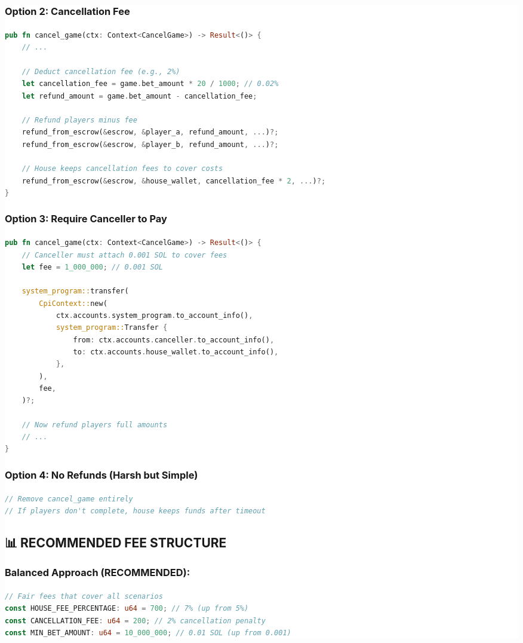 ### Option 2: Cancellation Fee
```rust
pub fn cancel_game(ctx: Context<CancelGame>) -> Result<()> {
    // ...

    // Deduct cancellation fee (e.g., 2%)
    let cancellation_fee = game.bet_amount * 20 / 1000; // 0.02%
    let refund_amount = game.bet_amount - cancellation_fee;

    // Refund players minus fee
    refund_from_escrow(&escrow, &player_a, refund_amount, ...)?;
    refund_from_escrow(&escrow, &player_b, refund_amount, ...)?;

    // House keeps cancellation fees to cover costs
    refund_from_escrow(&escrow, &house_wallet, cancellation_fee * 2, ...)?;
}
```

### Option 3: Require Canceller to Pay
```rust
pub fn cancel_game(ctx: Context<CancelGame>) -> Result<()> {
    // Canceller must attach 0.001 SOL to cover fees
    let fee = 1_000_000; // 0.001 SOL

    system_program::transfer(
        CpiContext::new(
            ctx.accounts.system_program.to_account_info(),
            system_program::Transfer {
                from: ctx.accounts.canceller.to_account_info(),
                to: ctx.accounts.house_wallet.to_account_info(),
            },
        ),
        fee,
    )?;

    // Now refund players full amounts
    // ...
}
```

### Option 4: No Refunds (Harsh but Simple)
```rust
// Remove cancel_game entirely
// If players don't complete, house keeps funds after timeout
```

## 📊 RECOMMENDED FEE STRUCTURE

### Balanced Approach (RECOMMENDED):
```rust
// Fair fees that cover all scenarios
const HOUSE_FEE_PERCENTAGE: u64 = 700; // 7% (up from 5%)
const CANCELLATION_FEE: u64 = 200; // 2% cancellation penalty
const MIN_BET_AMOUNT: u64 = 10_000_000; // 0.01 SOL (up from 0.001)
```
